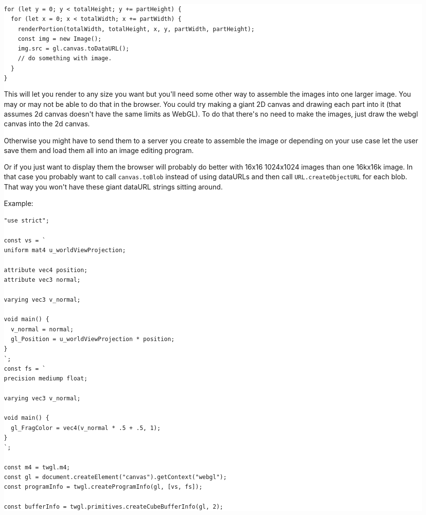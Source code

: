     for (let y = 0; y < totalHeight; y += partHeight) {
      for (let x = 0; x < totalWidth; x += partWidth) {
        renderPortion(totalWidth, totalHeight, x, y, partWidth, partHeight);
        const img = new Image();
        img.src = gl.canvas.toDataURL();
        // do something with image.
      }
    }

This will let you render to any size you want but you'll need some other way to assemble the images into one larger image. You may or may not be able to do that in the browser. You could try making a giant 2D canvas and drawing each part into it (that assumes 2d canvas doesn't have the same limits as WebGL). To do that there's no need to make the images, just draw the webgl canvas into the 2d canvas.

Otherwise you might have to send them to a server you create to assemble the image or depending on your use case let the user save them and load them all into an image editing program. 

Or if you just want to display them the browser will probably do better with 16x16 1024x1024 images than one 16kx16k image. In that case you probably want to call `canvas.toBlob` instead of using dataURLs and then call `URL.createObjectURL` for each blob. That way you won't have these giant dataURL strings sitting around.

Example:





    "use strict";

    const vs = `
    uniform mat4 u_worldViewProjection;

    attribute vec4 position;
    attribute vec3 normal;

    varying vec3 v_normal;

    void main() {
      v_normal = normal;
      gl_Position = u_worldViewProjection * position;
    }
    `;
    const fs = `
    precision mediump float;

    varying vec3 v_normal;

    void main() {
      gl_FragColor = vec4(v_normal * .5 + .5, 1);
    }
    `;

    const m4 = twgl.m4;
    const gl = document.createElement("canvas").getContext("webgl");
    const programInfo = twgl.createProgramInfo(gl, [vs, fs]);

    const bufferInfo = twgl.primitives.createCubeBufferInfo(gl, 2);
